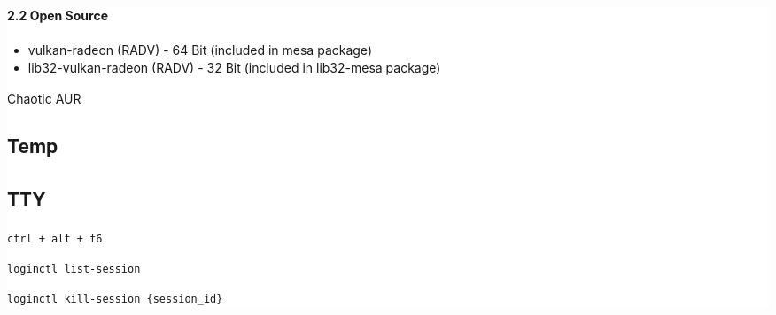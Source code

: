 #### 2.2 Open Source
- vulkan-radeon (RADV) - 64 Bit (included in mesa package)
- lib32-vulkan-radeon (RADV) - 32 Bit (included in lib32-mesa package)

Chaotic AUR

## Temp

## TTY

`ctrl + alt + f6`

```
loginctl list-session
```

```
loginctl kill-session {session_id}
```
